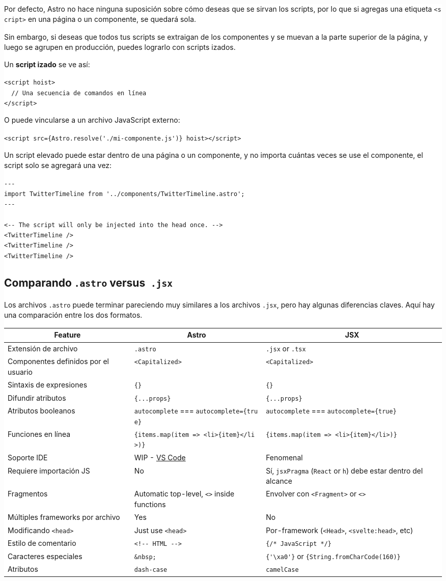 Por defecto, Astro no hace ninguna suposición sobre cómo deseas que se sirvan los scripts, por lo que si agregas una etiqueta `<script>` en una página o un componente, se quedará sola.

Sin embargo, si deseas que todos tus scripts se extraigan de los componentes y se muevan a la parte superior de la página, y luego se agrupen en producción, puedes lograrlo con scripts izados.

Un **script izado** se ve así:

```astro
<script hoist>
  // Una secuencia de comandos en línea
</script>
```

O puede vincularse a un archivo JavaScript externo:

```astro
<script src={Astro.resolve('./mi-componente.js')} hoist></script>
```

Un script elevado puede estar dentro de una página o un componente, y no importa cuántas veces se use el componente, el script solo se agregará una vez:

```astro
---
import TwitterTimeline from '../components/TwitterTimeline.astro';
---

<-- The script will only be injected into the head once. -->
<TwitterTimeline />
<TwitterTimeline />
<TwitterTimeline />
```

## Comparando `.astro` versus` .jsx`

Los archivos `.astro` puede terminar pareciendo muy similares a los archivos `.jsx`, pero hay algunas diferencias claves. Aquí hay una comparación entre los dos formatos.

| Feature                              | Astro                                      | JSX                                                            |
| ------------------------------------ | ------------------------------------------ | -------------------------------------------------------------- |
| Extensión de archivo                 | `.astro`                                   | `.jsx` or `.tsx`                                               |
| Componentes definidos por el usuario | `<Capitalized>`                            | `<Capitalized>`                                                |
| Sintaxis de expresiones              | `{}`                                       | `{}`                                                           |
| Difundir atributos                   | `{...props}`                               | `{...props}`                                                   |
| Atributos booleanos                  | `autocomplete` === `autocomplete={true}`   | `autocomplete` === `autocomplete={true}`                       |
| Funciones en línea                   | `{items.map(item => <li>{item}</li>)}`     | `{items.map(item => <li>{item}</li>)}`                         |
| Soporte IDE                          | WIP - [VS Code][code-ext]                  | Fenomenal                                                      |
| Requiere importación JS              | No                                         | Sí, `jsxPragma` (`React` or `h`) debe estar dentro del alcance |
| Fragmentos                           | Automatic top-level, `<>` inside functions | Envolver con `<Fragment>` or `<>`                              |
| Múltiples frameworks por archivo     | Yes                                        | No                                                             |
| Modificando `<head>`                 | Just use `<head>`                          | Por-framework (`<Head>`, `<svelte:head>`, etc)                 |
| Estilo de comentario                 | `<!-- HTML -->`                            | `{/* JavaScript */}`                                           |
| Caracteres especiales                | `&nbsp;`                                   | `{'\xa0'}` or `{String.fromCharCode(160)}`                     |
| Atributos                            | `dash-case`                                | `camelCase`                                                    |


[code-ext]: https://marketplace.visualstudio.com/items?itemName=astro-build.astro-vscode